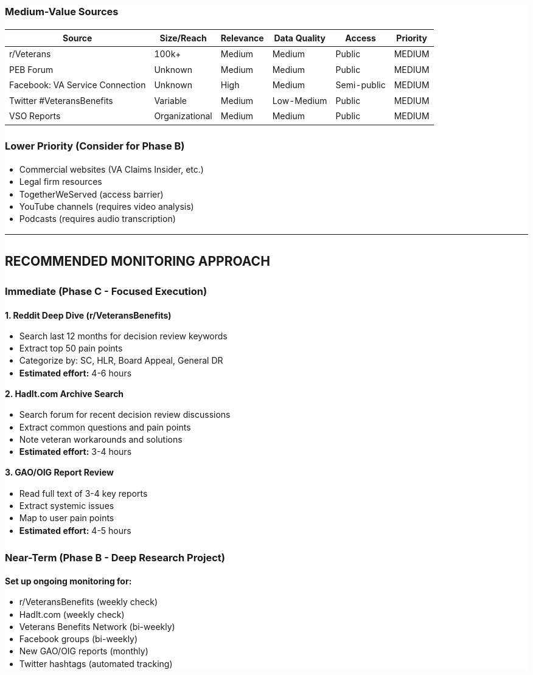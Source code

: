 ### Medium-Value Sources

| Source | Size/Reach | Relevance | Data Quality | Access | Priority |
|--------|-----------|-----------|--------------|--------|----------|
| r/Veterans | 100k+ | Medium | Medium | Public | MEDIUM |
| PEB Forum | Unknown | Medium | Medium | Public | MEDIUM |
| Facebook: VA Service Connection | Unknown | High | Medium | Semi-public | MEDIUM |
| Twitter #VeteransBenefits | Variable | Medium | Low-Medium | Public | MEDIUM |
| VSO Reports | Organizational | Medium | Medium | Public | MEDIUM |

### Lower Priority (Consider for Phase B)

- Commercial websites (VA Claims Insider, etc.)
- Legal firm resources
- TogetherWeServed (access barrier)
- YouTube channels (requires video analysis)
- Podcasts (requires audio transcription)

---

## RECOMMENDED MONITORING APPROACH

### Immediate (Phase C - Focused Execution)

**1. Reddit Deep Dive (r/VeteransBenefits)**
- Search last 12 months for decision review keywords
- Extract top 50 pain points
- Categorize by: SC, HLR, Board Appeal, General DR
- **Estimated effort:** 4-6 hours

**2. HadIt.com Archive Search**
- Search forum for recent decision review discussions
- Extract common questions and pain points
- Note veteran workarounds and solutions
- **Estimated effort:** 3-4 hours

**3. GAO/OIG Report Review**
- Read full text of 3-4 key reports
- Extract systemic issues
- Map to user pain points
- **Estimated effort:** 4-5 hours

### Near-Term (Phase B - Deep Research Project)

**Set up ongoing monitoring for:**
- r/VeteransBenefits (weekly check)
- HadIt.com (weekly check)
- Veterans Benefits Network (bi-weekly)
- Facebook groups (bi-weekly)
- New GAO/OIG reports (monthly)
- Twitter hashtags (automated tracking)
